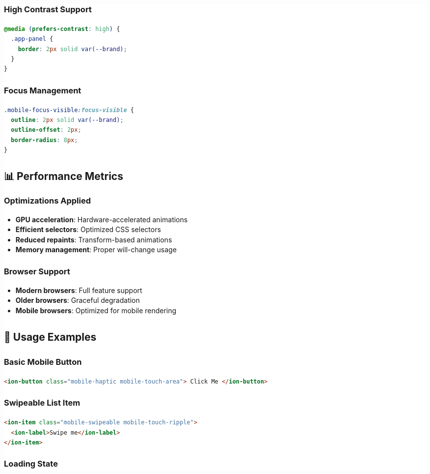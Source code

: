 ### High Contrast Support

```css
@media (prefers-contrast: high) {
  .app-panel {
    border: 2px solid var(--brand);
  }
}
```

### Focus Management

```css
.mobile-focus-visible:focus-visible {
  outline: 2px solid var(--brand);
  outline-offset: 2px;
  border-radius: 8px;
}
```

## 📊 Performance Metrics

### Optimizations Applied

- **GPU acceleration**: Hardware-accelerated animations
- **Efficient selectors**: Optimized CSS selectors
- **Reduced repaints**: Transform-based animations
- **Memory management**: Proper will-change usage

### Browser Support

- **Modern browsers**: Full feature support
- **Older browsers**: Graceful degradation
- **Mobile browsers**: Optimized for mobile rendering

## 🚀 Usage Examples

### Basic Mobile Button

```html
<ion-button class="mobile-haptic mobile-touch-area"> Click Me </ion-button>
```

### Swipeable List Item

```html
<ion-item class="mobile-swipeable mobile-touch-ripple">
  <ion-label>Swipe me</ion-label>
</ion-item>
```

### Loading State
